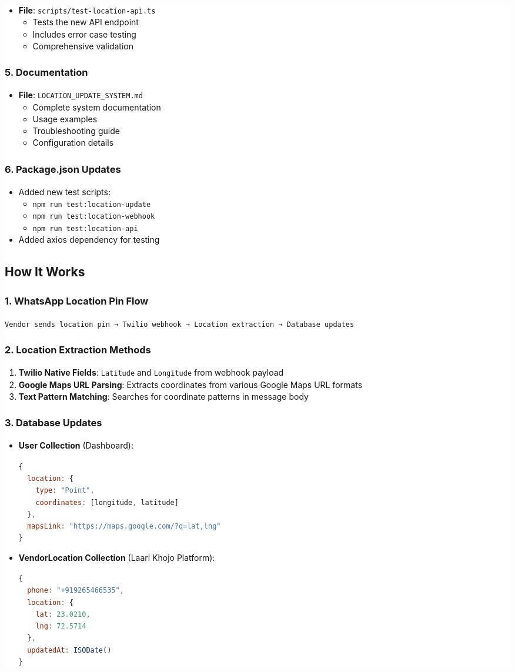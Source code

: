 - **File**: `scripts/test-location-api.ts`
  - Tests the new API endpoint
  - Includes error case testing
  - Comprehensive validation

### 5. Documentation
- **File**: `LOCATION_UPDATE_SYSTEM.md`
  - Complete system documentation
  - Usage examples
  - Troubleshooting guide
  - Configuration details

### 6. Package.json Updates
- Added new test scripts:
  - `npm run test:location-update`
  - `npm run test:location-webhook`
  - `npm run test:location-api`
- Added axios dependency for testing

## How It Works

### 1. WhatsApp Location Pin Flow
```
Vendor sends location pin → Twilio webhook → Location extraction → Database updates
```

### 2. Location Extraction Methods
1. **Twilio Native Fields**: `Latitude` and `Longitude` from webhook payload
2. **Google Maps URL Parsing**: Extracts coordinates from various Google Maps URL formats
3. **Text Pattern Matching**: Searches for coordinate patterns in message body

### 3. Database Updates
- **User Collection** (Dashboard):
  ```javascript
  {
    location: {
      type: "Point",
      coordinates: [longitude, latitude]
    },
    mapsLink: "https://maps.google.com/?q=lat,lng"
  }
  ```

- **VendorLocation Collection** (Laari Khojo Platform):
  ```javascript
  {
    phone: "+919265466535",
    location: {
      lat: 23.0210,
      lng: 72.5714
    },
    updatedAt: ISODate()
  }
  ```
